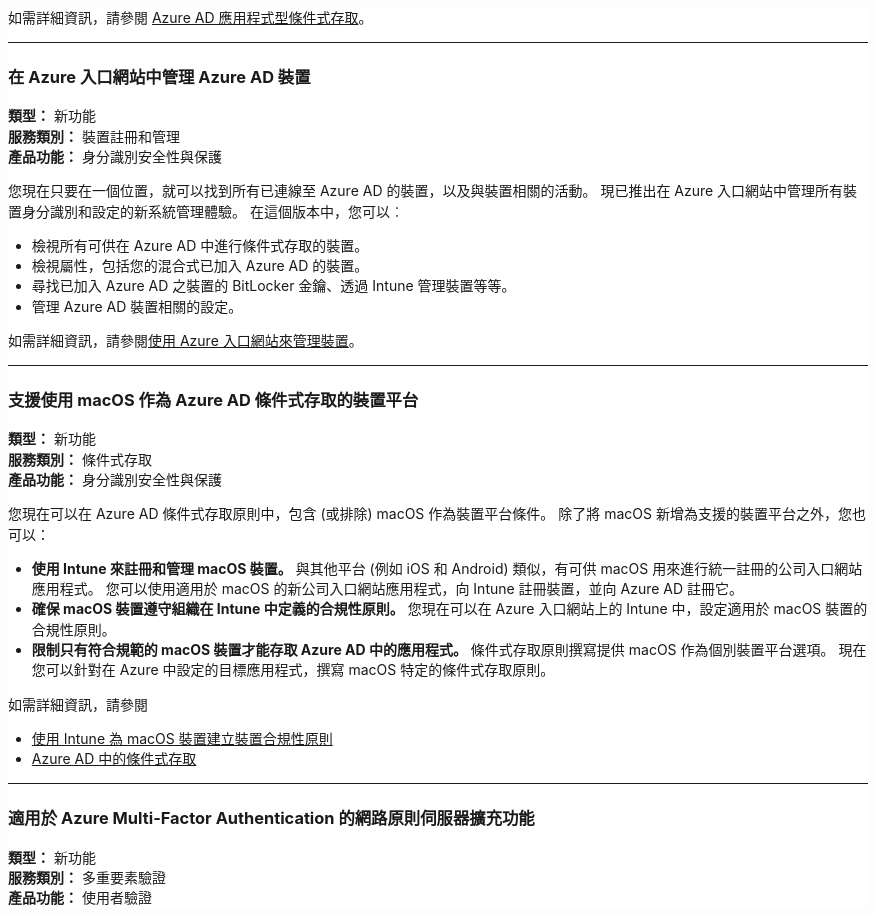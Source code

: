 如需詳細資訊，請參閱 [Azure AD 應用程式型條件式存取](https://docs.microsoft.com/azure/active-directory/active-directory-conditional-access-mam)。
 
---

### <a name="manage-azure-ad-devices-in-the-azure-portal"></a>在 Azure 入口網站中管理 Azure AD 裝置

**類型：** 新功能  
**服務類別：** 裝置註冊和管理  
**產品功能：** 身分識別安全性與保護

您現在只要在一個位置，就可以找到所有已連線至 Azure AD 的裝置，以及與裝置相關的活動。 現已推出在 Azure 入口網站中管理所有裝置身分識別和設定的新系統管理體驗。 在這個版本中，您可以︰

- 檢視所有可供在 Azure AD 中進行條件式存取的裝置。
- 檢視屬性，包括您的混合式已加入 Azure AD 的裝置。
- 尋找已加入 Azure AD 之裝置的 BitLocker 金鑰、透過 Intune 管理裝置等等。
- 管理 Azure AD 裝置相關的設定。

如需詳細資訊，請參閱[使用 Azure 入口網站來管理裝置](https://docs.microsoft.com/azure/active-directory/device-management-azure-portal)。

---

### <a name="support-for-macos-as-a-device-platform-for-azure-ad-conditional-access"></a>支援使用 macOS 作為 Azure AD 條件式存取的裝置平台 

**類型：** 新功能    
**服務類別：** 條件式存取  
**產品功能：** 身分識別安全性與保護 

您現在可以在 Azure AD 條件式存取原則中，包含 (或排除) macOS 作為裝置平台條件。 除了將 macOS 新增為支援的裝置平台之外，您也可以：

- **使用 Intune 來註冊和管理 macOS 裝置。** 與其他平台 (例如 iOS 和 Android) 類似，有可供 macOS 用來進行統一註冊的公司入口網站應用程式。 您可以使用適用於 macOS 的新公司入口網站應用程式，向 Intune 註冊裝置，並向 Azure AD 註冊它。
- **確保 macOS 裝置遵守組織在 Intune 中定義的合規性原則。** 您現在可以在 Azure 入口網站上的 Intune 中，設定適用於 macOS 裝置的合規性原則。 
- **限制只有符合規範的 macOS 裝置才能存取 Azure AD 中的應用程式。** 條件式存取原則撰寫提供 macOS 作為個別裝置平台選項。 現在您可以針對在 Azure 中設定的目標應用程式，撰寫 macOS 特定的條件式存取原則。

如需詳細資訊，請參閱

- [使用 Intune 為 macOS 裝置建立裝置合規性原則](https://aka.ms/macoscompliancepolicy)
- [Azure AD 中的條件式存取](https://docs.microsoft.com/azure/active-directory/active-directory-conditional-access-azure-portal)
 
---

### <a name="network-policy-server-extension-for-azure-multi-factor-authentication"></a>適用於 Azure Multi-Factor Authentication 的網路原則伺服器擴充功能 

**類型：** 新功能    
**服務類別：** 多重要素驗證  
**產品功能：** 使用者驗證
